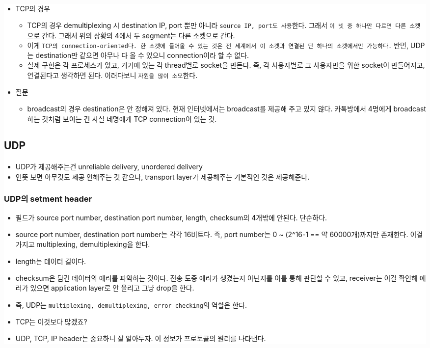 - TCP의 경우
    - TCP의 경우 demultiplexing 시 destination IP, port 뿐만 아니라 `source IP, port도 사용`한다. 그래서 `이 넷 중 하나만 다르면 다른 소켓`으로 간다. 그래서 위의 상황의 4에서 두 segment는 다른 소켓으로 간다.
    - 이게 `TCP의 connection-oriented다. 한 소켓에 들어올 수 있는 것은 전 세계에서 이 소켓과 연결된 단 하나의 소켓에서만 가능하다.` 반면, UDP는 destination만 같으면 아무나 다 올 수 있으니 connection이라 할 수 없다.
    - 실제 구현은 각 프로세스가 있고, 거기에 있는 각 thread별로 socket을 만든다. 즉, 각 사용자별로 그 사용자만을 위한 socket이 만들어지고, 연결된다고 생각하면 된다. 이러다보니 `자원을 많이 소모`한다.

- 질문
    - broadcast의 경우 destination은 안 정해져 있다. 현재 인터넷에서는 broadcast를 제공해 주고 있지 않다. 카톡방에서 4명에게 broadcast하는 것처럼 보이는 건 사실 네명에게 TCP connection이 있는 것.

## UDP
- UDP가 제공해주는건 unreliable delivery, unordered delivery
- 언뜻 보면 아무것도 제공 안해주는 것 같으나, transport layer가 제공해주는 기본적인 것은 제공해준다.

### UDP의 setment header
- 필드가 source port number, destination port number, length, checksum의 4개밖에 안된다. 단순하다.
- source port number, destination port number는 각각 16비트다. 즉, port number는 0 ~ (2^16-1 == 약 60000개)까지만 존재한다. 이걸 가지고 multiplexing, demultiplexing을 한다.
- length는 데이터 길이다.
- checksum은 담긴 데이터의 에러를 파악하는 것이다. 전송 도중 에러가 생겼는지 아닌지를 이를 통해 판단할 수 있고, receiver는 이걸 확인해 에러가 있으면 application layer로 안 올리고 그냥 drop을 한다.
- 즉, UDP는 `multiplexing, demultiplexing, error checking`의 역할은 한다.

- TCP는 이것보다 많겠죠?

- UDP, TCP, IP header는 중요하니 잘 알아두자. 이 정보가 프로토콜의 원리를 나타낸다.
